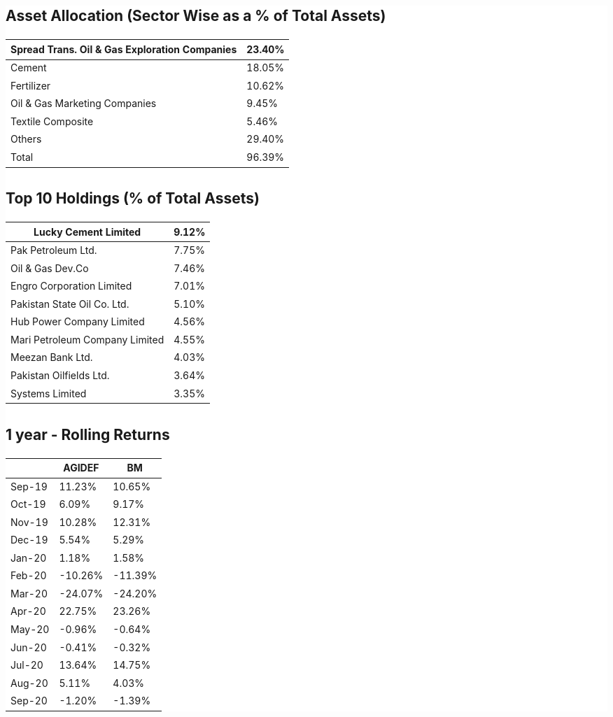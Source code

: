 ## Asset Allocation (Sector Wise as a % of Total Assets)

| Spread Trans. Oil & Gas Exploration Companies | 23.40% |
| --------------------------------------------- | ------ |
| Cement                                        | 18.05% |
| Fertilizer                                    | 10.62% |
| Oil & Gas Marketing Companies                 | 9.45%  |
| Textile Composite                             | 5.46%  |
| Others                                        | 29.40% |
| Total                                         | 96.39% |

## Top 10 Holdings (% of Total Assets)

| Lucky Cement Limited           | 9.12% |
| ------------------------------ | ----- |
| Pak Petroleum Ltd.             | 7.75% |
| Oil & Gas Dev.Co               | 7.46% |
| Engro Corporation Limited      | 7.01% |
| Pakistan State Oil Co. Ltd.    | 5.10% |
| Hub Power Company Limited      | 4.56% |
| Mari Petroleum Company Limited | 4.55% |
| Meezan Bank Ltd.               | 4.03% |
| Pakistan Oilfields Ltd.        | 3.64% |
| Systems Limited                | 3.35% |

## 1 year - Rolling Returns

|        | AGIDEF  | BM      |
| ------ | ------- | ------- |
| Sep-19 | 11.23%  | 10.65%  |
| Oct-19 | 6.09%   | 9.17%   |
| Nov-19 | 10.28%  | 12.31%  |
| Dec-19 | 5.54%   | 5.29%   |
| Jan-20 | 1.18%   | 1.58%   |
| Feb-20 | -10.26% | -11.39% |
| Mar-20 | -24.07% | -24.20% |
| Apr-20 | 22.75%  | 23.26%  |
| May-20 | -0.96%  | -0.64%  |
| Jun-20 | -0.41%  | -0.32%  |
| Jul-20 | 13.64%  | 14.75%  |
| Aug-20 | 5.11%   | 4.03%   |
| Sep-20 | -1.20%  | -1.39%  |
